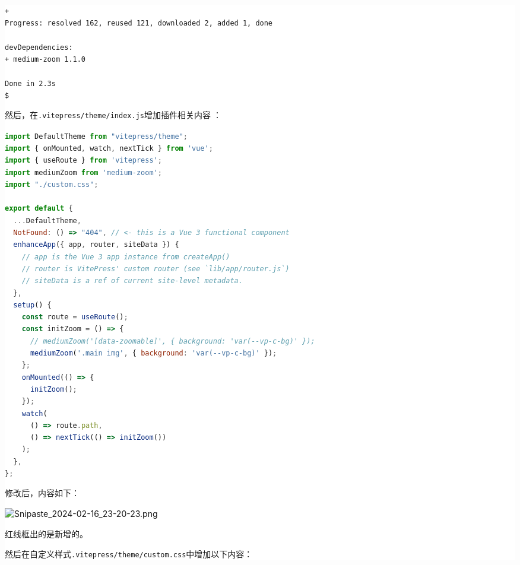 ```sh
+
Progress: resolved 162, reused 121, downloaded 2, added 1, done

devDependencies:
+ medium-zoom 1.1.0

Done in 2.3s
$
```

 然后，在`.vitepress/theme/index.js`增加插件相关内容 ：

```js
import DefaultTheme from "vitepress/theme";
import { onMounted, watch, nextTick } from 'vue';
import { useRoute } from 'vitepress';
import mediumZoom from 'medium-zoom';
import "./custom.css";

export default {
  ...DefaultTheme,
  NotFound: () => "404", // <- this is a Vue 3 functional component
  enhanceApp({ app, router, siteData }) {
    // app is the Vue 3 app instance from createApp()
    // router is VitePress' custom router (see `lib/app/router.js`)
    // siteData is a ref of current site-level metadata.
  },
  setup() {
    const route = useRoute();
    const initZoom = () => {
      // mediumZoom('[data-zoomable]', { background: 'var(--vp-c-bg)' }); 
      mediumZoom('.main img', { background: 'var(--vp-c-bg)' });
    };
    onMounted(() => {
      initZoom();
    });
    watch(
      () => route.path,
      () => nextTick(() => initZoom())
    );
  },
};

```



修改后，内容如下：

![Snipaste_2024-02-16_23-20-23.png](/img/Snipaste_2024-02-16_23-20-23.png)

红线框出的是新增的。

然后在自定义样式`.vitepress/theme/custom.css`中增加以下内容：
